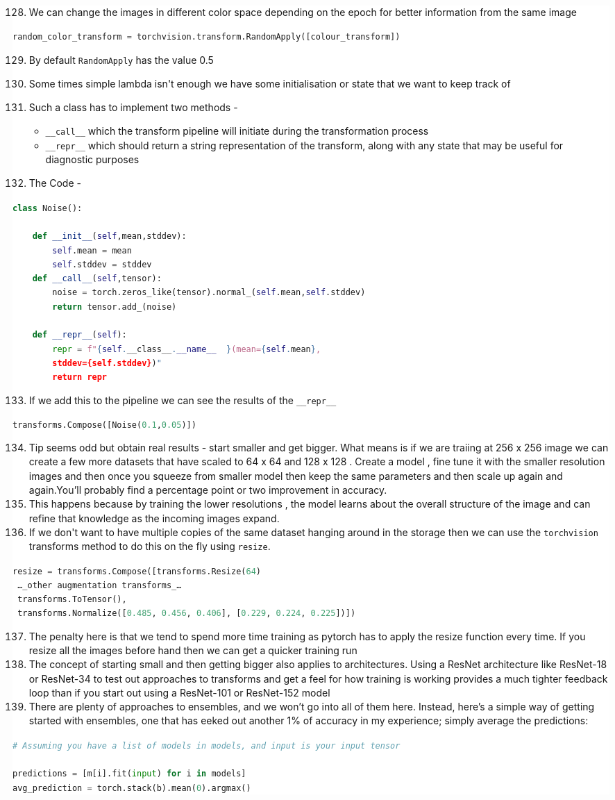 128. We can change the images in different color space depending on the epoch for better information from the same image 
```python 
random_color_transform = torchvision.transform.RandomApply([colour_transform])
```

129. By default `RandomApply` has the value 0.5 
130. Some times simple lambda isn't enough we have some initialisation or state that we want to keep track of 
131. Such a class has to implement two methods - 
     - `__call__` which the transform pipeline will initiate during the transformation process
     - `__repr__` which should return a string representation of the transform, along with any state that may be useful for diagnostic purposes 

132. The Code - 
```python 
class Noise():

	def __init__(self,mean,stddev):
		self.mean = mean
		self.stddev = stddev
	def __call__(self,tensor):
		noise = torch.zeros_like(tensor).normal_(self.mean,self.stddev)
		return tensor.add_(noise)
	
	def __repr__(self):
		repr = f"{self.__class__.__name__  }(mean={self.mean},
        stddev={self.stddev})"
        return repr
```

133. If we add this to the pipeline we can see the results of the `__repr__` 
```python 
transforms.Compose([Noise(0.1,0.05)])
```

134. Tip seems odd but obtain real results - start smaller and get bigger. What means is if we are traiing at 256 x 256 image we can create a few more datasets that have scaled to 64 x 64 and 128 x 128 . Create a model , fine tune it with the smaller resolution images and then once you squeeze from smaller model then keep the same parameters and then scale up again and again.You’ll probably find a percentage point or two improvement in accuracy.
135. This happens because by training the lower resolutions , the model learns about the overall structure of the image and can refine that knowledge as the incoming images expand.
136. If we don't want to have multiple copies of the same dataset hanging around in the storage then we can use the `torchvision` transforms method to do this on the fly using `resize`.
```python 
resize = transforms.Compose([transforms.Resize(64)
 …_other augmentation transforms_…
 transforms.ToTensor(),
 transforms.Normalize([0.485, 0.456, 0.406], [0.229, 0.224, 0.225])])
```

137. The penalty here is that we tend to spend more time training as pytorch has to apply the resize function every time. If you resize all the images before hand then we can get a quicker training run 
138. The concept of starting small and then getting bigger also applies to architectures. Using a ResNet architecture like ResNet-18 or ResNet-34 to test out approaches to transforms and get a feel for how training is working provides a much tighter feedback loop than if you start out using a ResNet-101 or ResNet-152 model
139. There are plenty of approaches to ensembles, and we won’t go into all of them here. Instead, here’s a simple way of getting started with ensembles, one that has eeked out another 1% of accuracy in my experience; simply average the predictions:
```python 
# Assuming you have a list of models in models, and input is your input tensor

predictions = [m[i].fit(input) for i in models]
avg_prediction = torch.stack(b).mean(0).argmax()
```